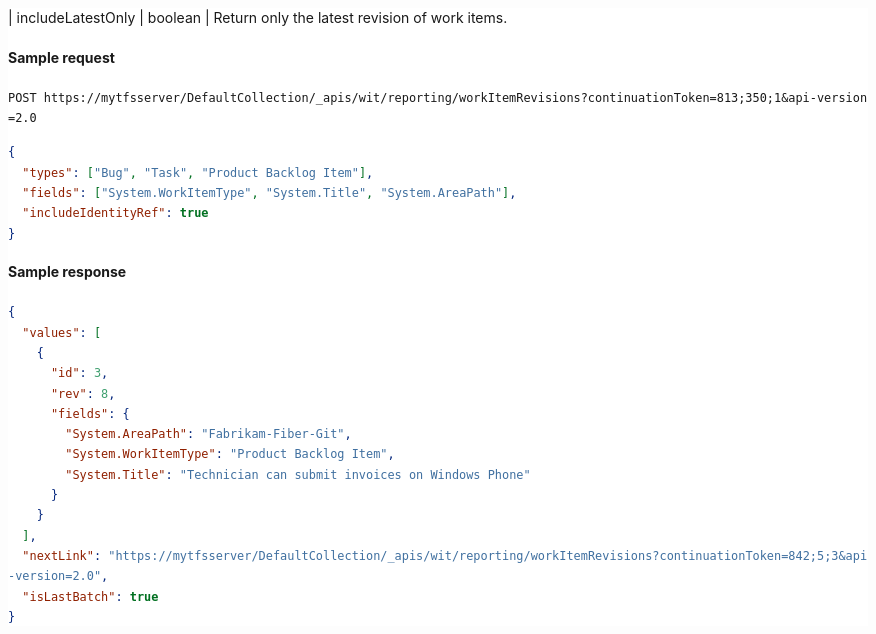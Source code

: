 | includeLatestOnly | boolean | Return only the latest revision of work items.

#### Sample request

```
POST https://mytfsserver/DefaultCollection/_apis/wit/reporting/workItemRevisions?continuationToken=813;350;1&api-version=2.0
```

```json
{
  "types": ["Bug", "Task", "Product Backlog Item"],
  "fields": ["System.WorkItemType", "System.Title", "System.AreaPath"],
  "includeIdentityRef": true
}
```

#### Sample response

```json
{
  "values": [
    {
      "id": 3,
      "rev": 8,
      "fields": {
        "System.AreaPath": "Fabrikam-Fiber-Git",
        "System.WorkItemType": "Product Backlog Item",
        "System.Title": "Technician can submit invoices on Windows Phone"
      }
    }
  ],
  "nextLink": "https://mytfsserver/DefaultCollection/_apis/wit/reporting/workItemRevisions?continuationToken=842;5;3&api-version=2.0",
  "isLastBatch": true
}
```
